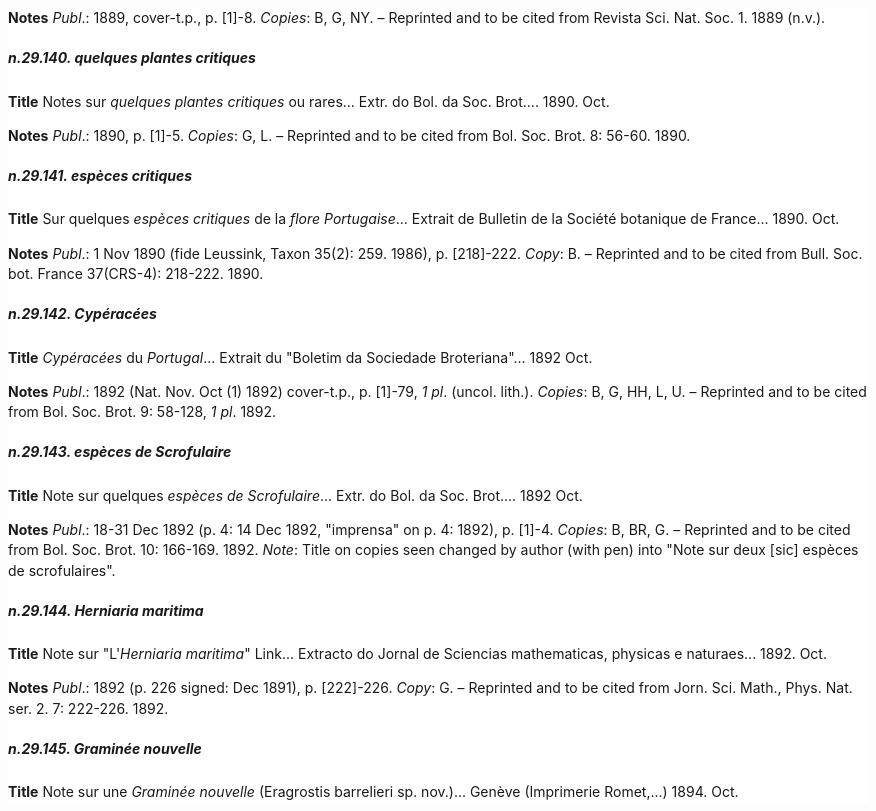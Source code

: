 **Notes**
*Publ*.: 1889, cover-t.p., p. \[1\]-8. *Copies*: B, G, NY. – Reprinted and to be cited from Revista Sci. Nat. Soc. 1. 1889 (n.v.).

##### n.29.140. quelques plantes critiques

**Title**
Notes sur *quelques plantes critiques* ou rares... Extr. do Bol. da Soc. Brot.... 1890. Oct.

**Notes**
*Publ*.: 1890, p. \[1\]-5. *Copies*: G, L. – Reprinted and to be cited from Bol. Soc. Brot. 8: 56-60. 1890.

##### n.29.141. espèces critiques

**Title**
Sur quelques *espèces critiques* de la *flore Portugaise*... Extrait de Bulletin de la Société botanique de France... 1890. Oct.

**Notes**
*Publ*.: 1 Nov 1890 (fide Leussink, Taxon 35(2): 259. 1986), p. \[218\]-222. *Copy*: B. – Reprinted and to be cited from Bull. Soc. bot. France 37(CRS-4): 218-222. 1890.

##### n.29.142. Cypéracées

**Title**
*Cypéracées* du *Portugal*... Extrait du "Boletim da Sociedade Broteriana"... 1892 Oct.

**Notes**
*Publ*.: 1892 (Nat. Nov. Oct (1) 1892) cover-t.p., p. \[1\]-79, *1 pl*. (uncol. lith.). *Copies*: B, G, HH, L, U. – Reprinted and to be cited from Bol. Soc. Brot. 9: 58-128, *1 pl*. 1892.

##### n.29.143. espèces de Scrofulaire

**Title**
Note sur quelques *espèces de Scrofulaire*... Extr. do Bol. da Soc. Brot.... 1892 Oct.

**Notes**
*Publ*.: 18-31 Dec 1892 (p. 4: 14 Dec 1892, "imprensa" on p. 4: 1892), p. \[1\]-4. *Copies*: B, BR, G. – Reprinted and to be cited from Bol. Soc. Brot. 10: 166-169. 1892.
*Note*: Title on copies seen changed by author (with pen) into "Note sur deux \[sic\] espèces de scrofulaires".

##### n.29.144. Herniaria maritima

**Title**
Note sur "L'*Herniaria maritima*" Link... Extracto do Jornal de Sciencias mathematicas, physicas e naturaes... 1892. Oct.

**Notes**
*Publ*.: 1892 (p. 226 signed: Dec 1891), p. \[222\]-226. *Copy*: G. – Reprinted and to be cited from Jorn. Sci. Math., Phys. Nat. ser. 2. 7: 222-226. 1892.

##### n.29.145. Graminée nouvelle

**Title**
Note sur une *Graminée nouvelle* (Eragrostis barrelieri sp. nov.)... Genève (Imprimerie Romet,...) 1894. Oct.
